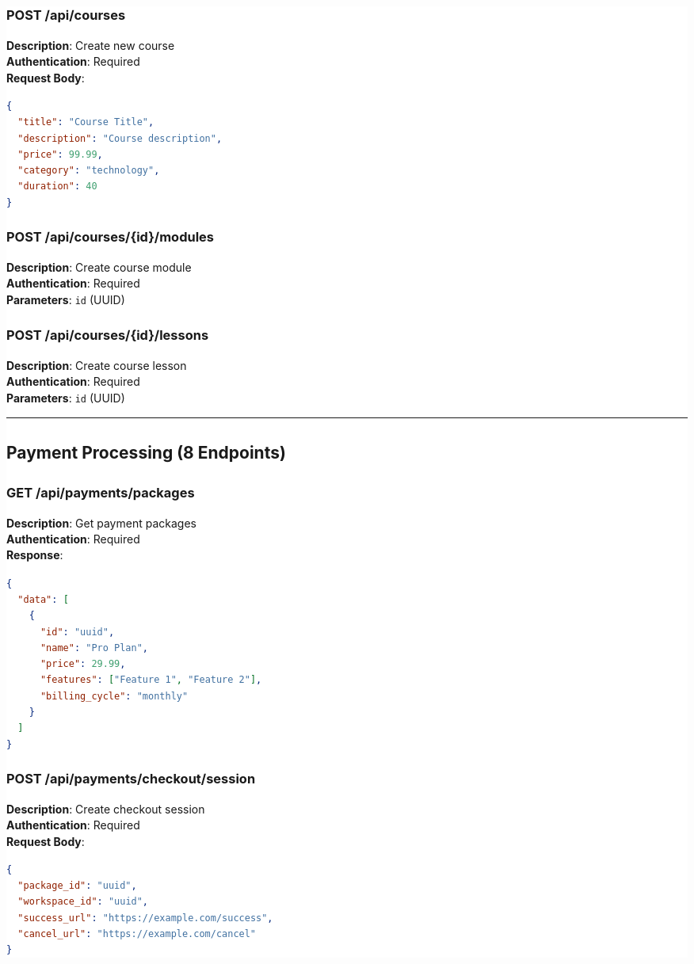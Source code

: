 ### POST /api/courses
**Description**: Create new course  
**Authentication**: Required  
**Request Body**:
```json
{
  "title": "Course Title",
  "description": "Course description",
  "price": 99.99,
  "category": "technology",
  "duration": 40
}
```

### POST /api/courses/{id}/modules
**Description**: Create course module  
**Authentication**: Required  
**Parameters**: `id` (UUID)

### POST /api/courses/{id}/lessons
**Description**: Create course lesson  
**Authentication**: Required  
**Parameters**: `id` (UUID)

---

## Payment Processing (8 Endpoints)

### GET /api/payments/packages
**Description**: Get payment packages  
**Authentication**: Required  
**Response**:
```json
{
  "data": [
    {
      "id": "uuid",
      "name": "Pro Plan",
      "price": 29.99,
      "features": ["Feature 1", "Feature 2"],
      "billing_cycle": "monthly"
    }
  ]
}
```

### POST /api/payments/checkout/session
**Description**: Create checkout session  
**Authentication**: Required  
**Request Body**:
```json
{
  "package_id": "uuid",
  "workspace_id": "uuid",
  "success_url": "https://example.com/success",
  "cancel_url": "https://example.com/cancel"
}
```
